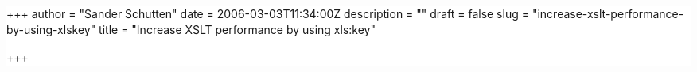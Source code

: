 +++
author = "Sander Schutten"
date = 2006-03-03T11:34:00Z
description = ""
draft = false
slug = "increase-xslt-performance-by-using-xlskey"
title = "Increase XSLT performance by using xls:key"

+++


